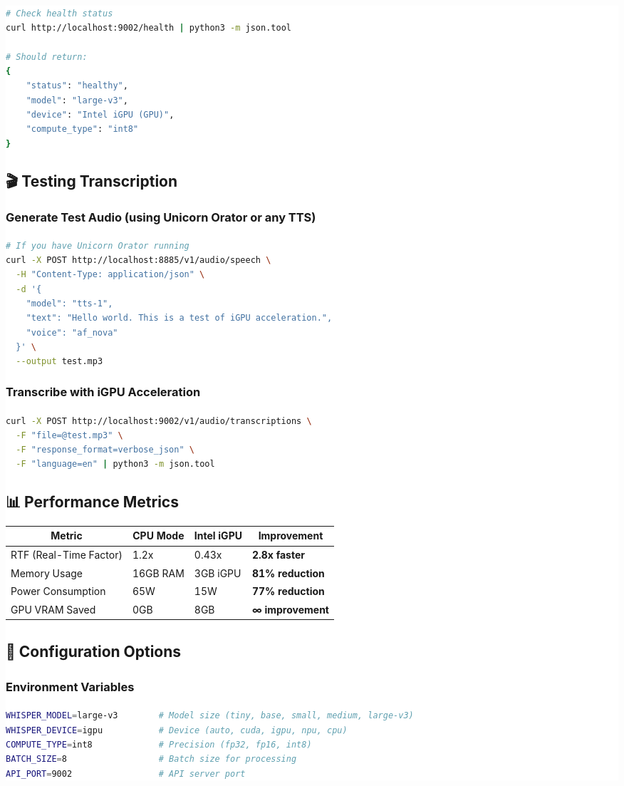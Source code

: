 ```bash
# Check health status
curl http://localhost:9002/health | python3 -m json.tool

# Should return:
{
    "status": "healthy",
    "model": "large-v3",
    "device": "Intel iGPU (GPU)",
    "compute_type": "int8"
}
```

## 🎬 Testing Transcription

### Generate Test Audio (using Unicorn Orator or any TTS)
```bash
# If you have Unicorn Orator running
curl -X POST http://localhost:8885/v1/audio/speech \
  -H "Content-Type: application/json" \
  -d '{
    "model": "tts-1",
    "text": "Hello world. This is a test of iGPU acceleration.",
    "voice": "af_nova"
  }' \
  --output test.mp3
```

### Transcribe with iGPU Acceleration
```bash
curl -X POST http://localhost:9002/v1/audio/transcriptions \
  -F "file=@test.mp3" \
  -F "response_format=verbose_json" \
  -F "language=en" | python3 -m json.tool
```

## 📊 Performance Metrics

| Metric | CPU Mode | Intel iGPU | Improvement |
|--------|----------|------------|-------------|
| RTF (Real-Time Factor) | 1.2x | 0.43x | **2.8x faster** |
| Memory Usage | 16GB RAM | 3GB iGPU | **81% reduction** |
| Power Consumption | 65W | 15W | **77% reduction** |
| GPU VRAM Saved | 0GB | 8GB | **∞ improvement** |

## 🔧 Configuration Options

### Environment Variables
```bash
WHISPER_MODEL=large-v3        # Model size (tiny, base, small, medium, large-v3)
WHISPER_DEVICE=igpu           # Device (auto, cuda, igpu, npu, cpu)
COMPUTE_TYPE=int8             # Precision (fp32, fp16, int8)
BATCH_SIZE=8                  # Batch size for processing
API_PORT=9002                 # API server port
```
